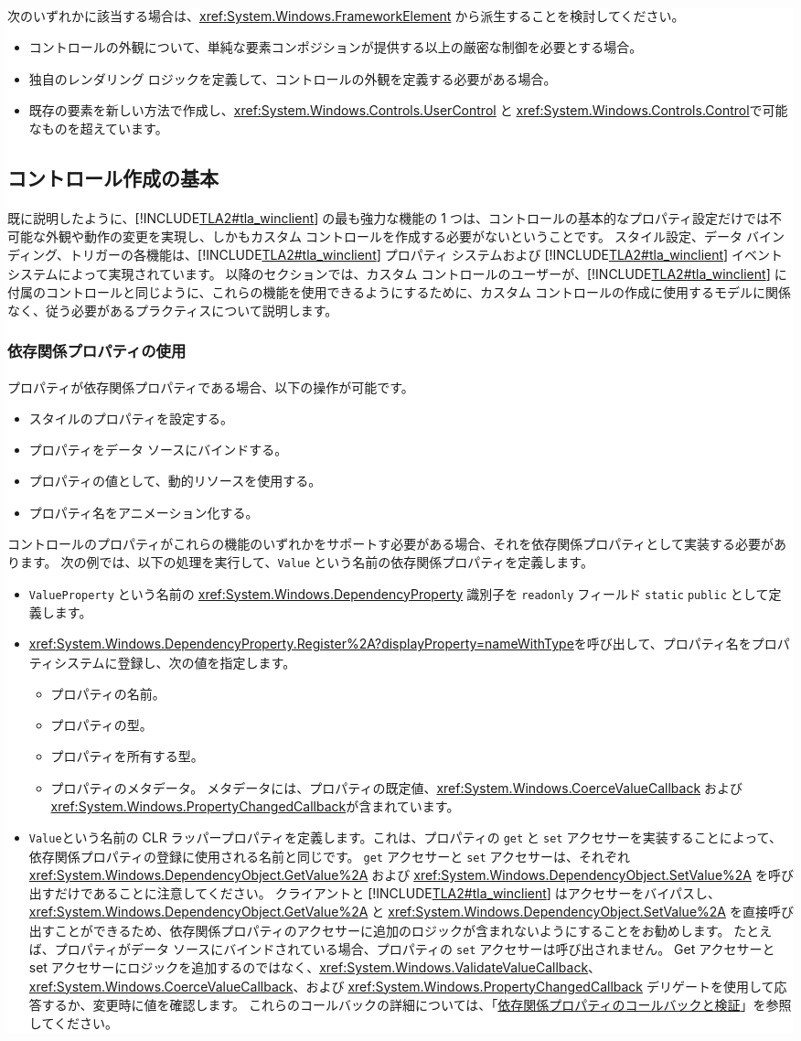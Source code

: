 次のいずれかに該当する場合は、<xref:System.Windows.FrameworkElement> から派生することを検討してください。

- コントロールの外観について、単純な要素コンポジションが提供する以上の厳密な制御を必要とする場合。

- 独自のレンダリング ロジックを定義して、コントロールの外観を定義する必要がある場合。

- 既存の要素を新しい方法で作成し、<xref:System.Windows.Controls.UserControl> と <xref:System.Windows.Controls.Control>で可能なものを超えています。

<a name="control_authoring_basics"></a>

## <a name="control-authoring-basics"></a>コントロール作成の基本

既に説明したように、[!INCLUDE[TLA2#tla_winclient](../../../../includes/tla2sharptla-winclient-md.md)] の最も強力な機能の 1 つは、コントロールの基本的なプロパティ設定だけでは不可能な外観や動作の変更を実現し、しかもカスタム コントロールを作成する必要がないということです。 スタイル設定、データ バインディング、トリガーの各機能は、[!INCLUDE[TLA2#tla_winclient](../../../../includes/tla2sharptla-winclient-md.md)] プロパティ システムおよび [!INCLUDE[TLA2#tla_winclient](../../../../includes/tla2sharptla-winclient-md.md)] イベント システムによって実現されています。 以降のセクションでは、カスタム コントロールのユーザーが、[!INCLUDE[TLA2#tla_winclient](../../../../includes/tla2sharptla-winclient-md.md)] に付属のコントロールと同じように、これらの機能を使用できるようにするために、カスタム コントロールの作成に使用するモデルに関係なく、従う必要があるプラクティスについて説明します。

### <a name="use-dependency-properties"></a>依存関係プロパティの使用

プロパティが依存関係プロパティである場合、以下の操作が可能です。

- スタイルのプロパティを設定する。

- プロパティをデータ ソースにバインドする。

- プロパティの値として、動的リソースを使用する。

- プロパティ名をアニメーション化する。

コントロールのプロパティがこれらの機能のいずれかをサポートす必要がある場合、それを依存関係プロパティとして実装する必要があります。 次の例では、以下の処理を実行して、`Value` という名前の依存関係プロパティを定義します。

- `ValueProperty` という名前の <xref:System.Windows.DependencyProperty> 識別子を `readonly` フィールド `static` `public` として定義します。

- <xref:System.Windows.DependencyProperty.Register%2A?displayProperty=nameWithType>を呼び出して、プロパティ名をプロパティシステムに登録し、次の値を指定します。

  - プロパティの名前。

  - プロパティの型。

  - プロパティを所有する型。

  - プロパティのメタデータ。 メタデータには、プロパティの既定値、<xref:System.Windows.CoerceValueCallback> および <xref:System.Windows.PropertyChangedCallback>が含まれています。

- `Value`という名前の CLR ラッパープロパティを定義します。これは、プロパティの `get` と `set` アクセサーを実装することによって、依存関係プロパティの登録に使用される名前と同じです。 `get` アクセサーと `set` アクセサーは、それぞれ <xref:System.Windows.DependencyObject.GetValue%2A> および <xref:System.Windows.DependencyObject.SetValue%2A> を呼び出すだけであることに注意してください。 クライアントと [!INCLUDE[TLA2#tla_winclient](../../../../includes/tla2sharptla-winclient-md.md)] はアクセサーをバイパスし、<xref:System.Windows.DependencyObject.GetValue%2A> と <xref:System.Windows.DependencyObject.SetValue%2A> を直接呼び出すことができるため、依存関係プロパティのアクセサーに追加のロジックが含まれないようにすることをお勧めします。 たとえば、プロパティがデータ ソースにバインドされている場合、プロパティの `set` アクセサーは呼び出されません。  Get アクセサーと set アクセサーにロジックを追加するのではなく、<xref:System.Windows.ValidateValueCallback>、<xref:System.Windows.CoerceValueCallback>、および <xref:System.Windows.PropertyChangedCallback> デリゲートを使用して応答するか、変更時に値を確認します。  これらのコールバックの詳細については、「[依存関係プロパティのコールバックと検証](../advanced/dependency-property-callbacks-and-validation.md)」を参照してください。
